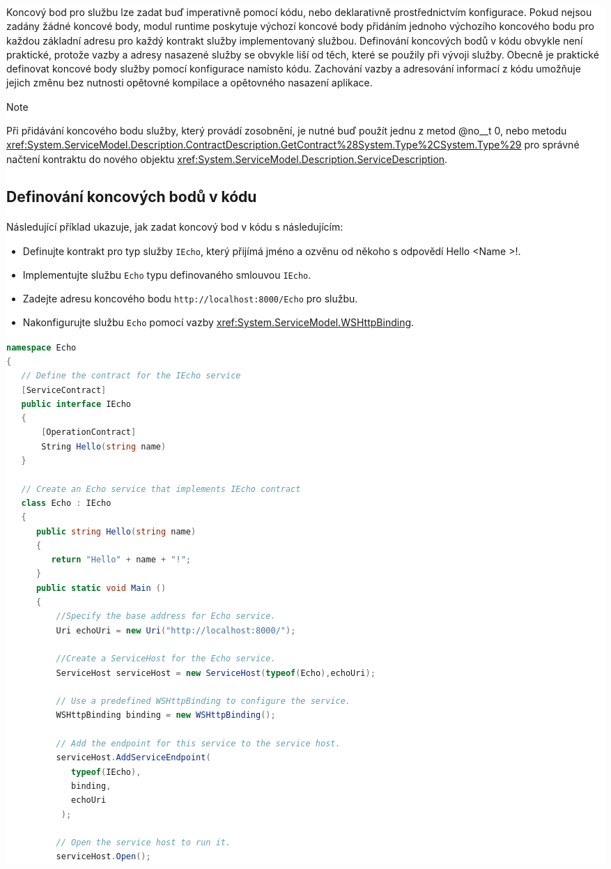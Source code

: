 Koncový bod pro službu lze zadat buď imperativně pomocí kódu, nebo deklarativně prostřednictvím konfigurace. Pokud nejsou zadány žádné koncové body, modul runtime poskytuje výchozí koncové body přidáním jednoho výchozího koncového bodu pro každou základní adresu pro každý kontrakt služby implementovaný službou. Definování koncových bodů v kódu obvykle není praktické, protože vazby a adresy nasazené služby se obvykle liší od těch, které se použily při vývoji služby. Obecně je praktické definovat koncové body služby pomocí konfigurace namísto kódu. Zachování vazby a adresování informací z kódu umožňuje jejich změnu bez nutnosti opětovné kompilace a opětovného nasazení aplikace.

> [!NOTE]
> Při přidávání koncového bodu služby, který provádí zosobnění, je nutné buď použít jednu z metod @no__t 0, nebo metodu <xref:System.ServiceModel.Description.ContractDescription.GetContract%28System.Type%2CSystem.Type%29> pro správné načtení kontraktu do nového objektu <xref:System.ServiceModel.Description.ServiceDescription>.

## <a name="defining-endpoints-in-code"></a>Definování koncových bodů v kódu

Následující příklad ukazuje, jak zadat koncový bod v kódu s následujícím:

- Definujte kontrakt pro typ služby `IEcho`, který přijímá jméno a ozvěnu od někoho s odpovědí Hello \<Name >!.

- Implementujte službu `Echo` typu definovaného smlouvou `IEcho`.

- Zadejte adresu koncového bodu `http://localhost:8000/Echo` pro službu.

- Nakonfigurujte službu `Echo` pomocí vazby <xref:System.ServiceModel.WSHttpBinding>.

```csharp
namespace Echo
{
   // Define the contract for the IEcho service
   [ServiceContract]
   public interface IEcho
   {
       [OperationContract]
       String Hello(string name)
   }

   // Create an Echo service that implements IEcho contract
   class Echo : IEcho
   {
      public string Hello(string name)
      {
         return "Hello" + name + "!";
      }
      public static void Main ()
      {
          //Specify the base address for Echo service.
          Uri echoUri = new Uri("http://localhost:8000/");

          //Create a ServiceHost for the Echo service.
          ServiceHost serviceHost = new ServiceHost(typeof(Echo),echoUri);

          // Use a predefined WSHttpBinding to configure the service.
          WSHttpBinding binding = new WSHttpBinding();

          // Add the endpoint for this service to the service host.
          serviceHost.AddServiceEndpoint(
             typeof(IEcho),
             binding,
             echoUri
           );

          // Open the service host to run it.
          serviceHost.Open();
```